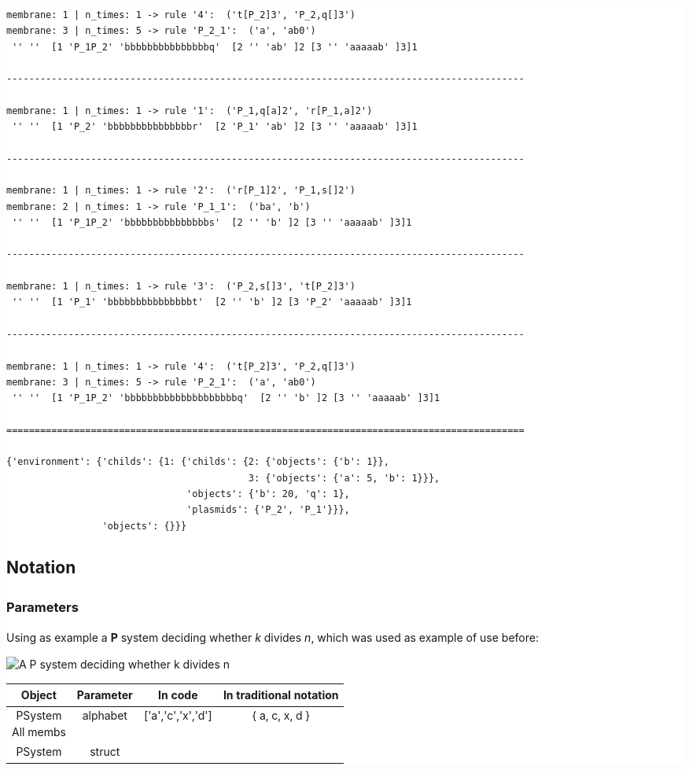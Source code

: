 ```terminal
membrane: 1 | n_times: 1 -> rule '4':  ('t[P_2]3', 'P_2,q[]3')
membrane: 3 | n_times: 5 -> rule 'P_2_1':  ('a', 'ab0')
 '' ''  [1 'P_1P_2' 'bbbbbbbbbbbbbbbq'  [2 '' 'ab' ]2 [3 '' 'aaaaab' ]3]1

--------------------------------------------------------------------------------------------

membrane: 1 | n_times: 1 -> rule '1':  ('P_1,q[a]2', 'r[P_1,a]2')
 '' ''  [1 'P_2' 'bbbbbbbbbbbbbbbr'  [2 'P_1' 'ab' ]2 [3 '' 'aaaaab' ]3]1

--------------------------------------------------------------------------------------------

membrane: 1 | n_times: 1 -> rule '2':  ('r[P_1]2', 'P_1,s[]2')
membrane: 2 | n_times: 1 -> rule 'P_1_1':  ('ba', 'b')
 '' ''  [1 'P_1P_2' 'bbbbbbbbbbbbbbbs'  [2 '' 'b' ]2 [3 '' 'aaaaab' ]3]1

--------------------------------------------------------------------------------------------

membrane: 1 | n_times: 1 -> rule '3':  ('P_2,s[]3', 't[P_2]3')
 '' ''  [1 'P_1' 'bbbbbbbbbbbbbbbt'  [2 '' 'b' ]2 [3 'P_2' 'aaaaab' ]3]1

--------------------------------------------------------------------------------------------

membrane: 1 | n_times: 1 -> rule '4':  ('t[P_2]3', 'P_2,q[]3')
membrane: 3 | n_times: 5 -> rule 'P_2_1':  ('a', 'ab0')
 '' ''  [1 'P_1P_2' 'bbbbbbbbbbbbbbbbbbbbq'  [2 '' 'b' ]2 [3 '' 'aaaaab' ]3]1

============================================================================================

{'environment': {'childs': {1: {'childs': {2: {'objects': {'b': 1}},
                                           3: {'objects': {'a': 5, 'b': 1}}},
                                'objects': {'b': 20, 'q': 1},
                                'plasmids': {'P_2', 'P_1'}}},
                 'objects': {}}}
```

## Notation

### Parameters

Using as example a **P** system deciding whether _k_ divides _n_, which was used as example of use before:

![A **P** system deciding whether k divides n](https://github.com/pablogl2002/RM_membranes_TFG/blob/main/libPS/assets/PSystem_k_divides_n.png?raw=true)

<table>
    <thead>
        <tr>
            <th>Object</th>
            <th>Parameter</th>
            <th>In code</th>
            <th>In traditional notation</th>
        </tr>
    </thead>
    <tbody>
        <tr>
            <td align="center">PSystem <br> All membs</td>
            <td align="center">alphabet</td>
            <td align="center">['a','c','x','d']</td>
            <td align="center">{ a, c, x, d }</td>
        </tr>
        <tr>
            <td align="center">PSystem</td>
            <td align="center">struct</td>
